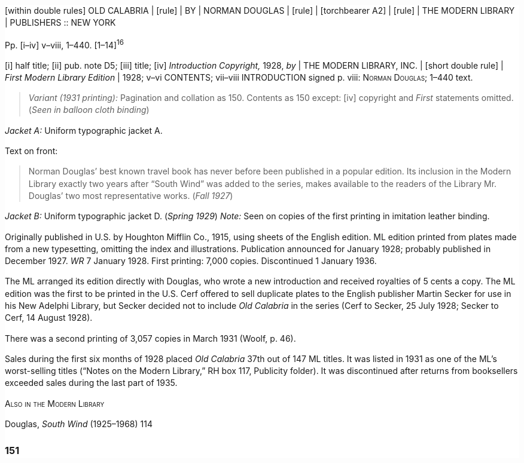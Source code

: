 \[within double rules\] OLD CALABRIA | \[rule\] | BY | NORMAN DOUGLAS |
\[rule\] | \[torchbearer A2\] | \[rule\] | THE MODERN LIBRARY |
PUBLISHERS :: NEW YORK

Pp. \[i–iv\] v–viii, 1–440. \[1–14\]<sup>16</sup>

\[i\] half title; \[ii\] pub. note D5; \[iii\] title; \[iv\]
*Introduction Copyright,* 1928, *by* | THE MODERN LIBRARY, INC. |
\[short double rule\] | *First Modern Library Edition* | 1928; v–vi
CONTENTS; vii–viii INTRODUCTION signed p. viii: <span
class="smallcaps">Norman Douglas</span>; 1–440 text.

> *Variant (1931 printing):* Pagination and collation as 150. Contents
> as 150 except: \[iv\] copyright and *First* statements omitted. (*Seen
> in balloon cloth binding*)

*Jacket A:* Uniform typographic jacket A.

Text on front:

> Norman Douglas’ best known travel book has never before been published
> in a popular edition. Its inclusion in the Modern Library exactly two
> years after “South Wind” was added to the series, makes available to
> the readers of the Library Mr. Douglas’ two most representative works.
> (*Fall 1927*)

*Jacket B:* Uniform typographic jacket D. (*Spring 1929*) *Note:* Seen
on copies of the first printing in imitation leather binding.

Originally published in U.S. by Houghton Mifflin Co., 1915, using sheets
of the English edition. ML edition printed from plates made from a new
typesetting, omitting the index and illustrations. Publication announced
for January 1928; probably published in December 1927. *WR* 7 January
1928. First printing: 7,000 copies. Discontinued 1 January 1936.

The ML arranged its edition directly with Douglas, who wrote a new
introduction and received royalties of 5 cents a copy. The ML edition
was the first to be printed in the U.S. Cerf offered to sell duplicate
plates to the English publisher Martin Secker for use in his New Adelphi
Library, but Secker decided not to include *Old Calabria* in the series
(Cerf to Secker, 25 July 1928; Secker to Cerf, 14 August 1928).

There was a second printing of 3,057 copies in March 1931 (Woolf, p.
46).

Sales during the first six months of 1928 placed *Old Calabria* 37th out
of 147 ML titles. It was listed in 1931 as one of the ML’s worst-selling
titles (“Notes on the Modern Library,” RH box 117, Publicity folder). It
was discontinued after returns from booksellers exceeded sales during
the last part of 1935.

<span class="smallcaps">Also in the Modern Library</span>

Douglas, *South Wind* (1925–1968) 114

### 151
